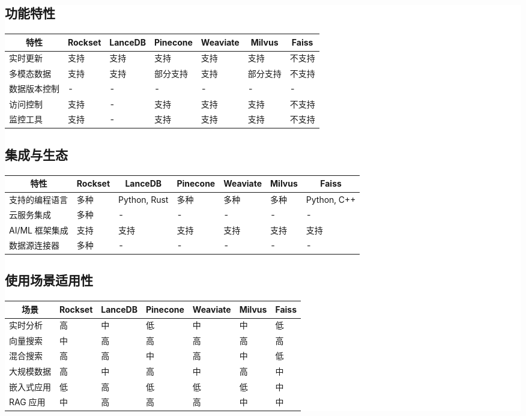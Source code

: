 ## 功能特性

| 特性 | Rockset | LanceDB | Pinecone | Weaviate | Milvus | Faiss |
|------|---------|---------|----------|----------|--------|-------|
| 实时更新 | 支持 | 支持 | 支持 | 支持 | 支持 | 不支持 |
| 多模态数据 | 支持 | 支持 | 部分支持 | 支持 | 部分支持 | 不支持 |
| 数据版本控制 | - | - | - | - | - | - |
| 访问控制 | 支持 | - | 支持 | 支持 | 支持 | 不支持 |
| 监控工具 | 支持 | - | 支持 | 支持 | 支持 | 不支持 |

## 集成与生态

| 特性 | Rockset | LanceDB | Pinecone | Weaviate | Milvus | Faiss |
|------|---------|---------|----------|----------|--------|-------|
| 支持的编程语言 | 多种 | Python, Rust | 多种 | 多种 | 多种 | Python, C++ |
| 云服务集成 | 多种 | - | - | - | - | - |
| AI/ML 框架集成 | 支持 | 支持 | 支持 | 支持 | 支持 | 支持 |
| 数据源连接器 | 多种 | - | - | - | - | - |

## 使用场景适用性

| 场景 | Rockset | LanceDB | Pinecone | Weaviate | Milvus | Faiss |
|------|---------|---------|----------|----------|--------|-------|
| 实时分析 | 高 | 中 | 低 | 中 | 中 | 低 |
| 向量搜索 | 中 | 高 | 高 | 高 | 高 | 高 |
| 混合搜索 | 高 | 高 | 中 | 高 | 中 | 低 |
| 大规模数据 | 高 | 中 | 高 | 中 | 高 | 中 |
| 嵌入式应用 | 低 | 高 | 低 | 低 | 低 | 中 |
| RAG 应用 | 中 | 高 | 高 | 高 | 中 | 中 |
